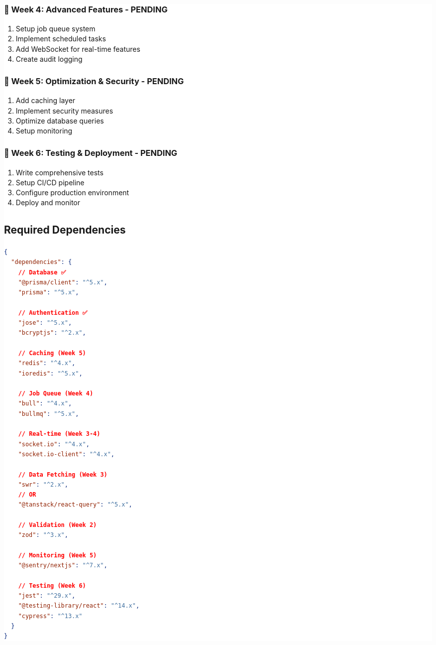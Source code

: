 ### 📝 Week 4: Advanced Features - PENDING
1. Setup job queue system
2. Implement scheduled tasks
3. Add WebSocket for real-time features
4. Create audit logging

### 📝 Week 5: Optimization & Security - PENDING
1. Add caching layer
2. Implement security measures
3. Optimize database queries
4. Setup monitoring

### 📝 Week 6: Testing & Deployment - PENDING
1. Write comprehensive tests
2. Setup CI/CD pipeline
3. Configure production environment
4. Deploy and monitor

## Required Dependencies

```json
{
  "dependencies": {
    // Database ✅
    "@prisma/client": "^5.x",
    "prisma": "^5.x",
    
    // Authentication ✅
    "jose": "^5.x",
    "bcryptjs": "^2.x",
    
    // Caching (Week 5)
    "redis": "^4.x",
    "ioredis": "^5.x",
    
    // Job Queue (Week 4)
    "bull": "^4.x",
    "bullmq": "^5.x",
    
    // Real-time (Week 3-4)
    "socket.io": "^4.x",
    "socket.io-client": "^4.x",
    
    // Data Fetching (Week 3)
    "swr": "^2.x",
    // OR
    "@tanstack/react-query": "^5.x",
    
    // Validation (Week 2)
    "zod": "^3.x",
    
    // Monitoring (Week 5)
    "@sentry/nextjs": "^7.x",
    
    // Testing (Week 6)
    "jest": "^29.x",
    "@testing-library/react": "^14.x",
    "cypress": "^13.x"
  }
}
```
